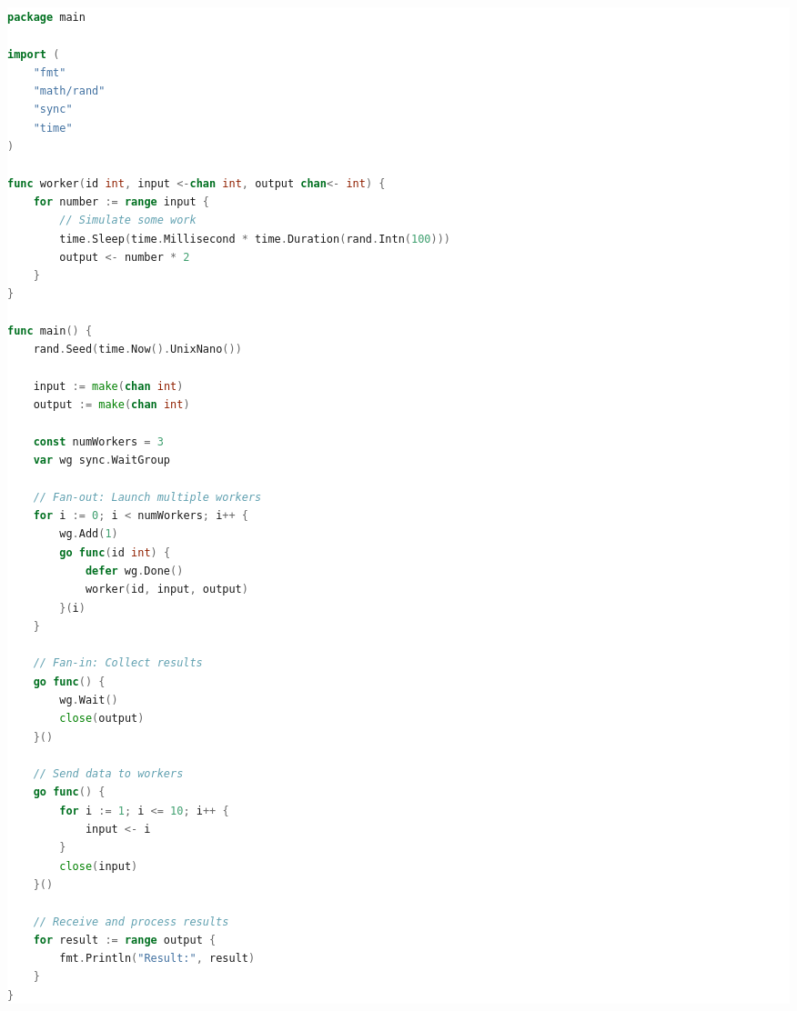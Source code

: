 ```go
package main

import (
	"fmt"
	"math/rand"
	"sync"
	"time"
)

func worker(id int, input <-chan int, output chan<- int) {
	for number := range input {
		// Simulate some work
		time.Sleep(time.Millisecond * time.Duration(rand.Intn(100)))
		output <- number * 2
	}
}

func main() {
	rand.Seed(time.Now().UnixNano())

	input := make(chan int)
	output := make(chan int)

	const numWorkers = 3
	var wg sync.WaitGroup

	// Fan-out: Launch multiple workers
	for i := 0; i < numWorkers; i++ {
		wg.Add(1)
		go func(id int) {
			defer wg.Done()
			worker(id, input, output)
		}(i)
	}

	// Fan-in: Collect results
	go func() {
		wg.Wait()
		close(output)
	}()

	// Send data to workers
	go func() {
		for i := 1; i <= 10; i++ {
			input <- i
		}
		close(input)
	}()

	// Receive and process results
	for result := range output {
		fmt.Println("Result:", result)
	}
}
```
